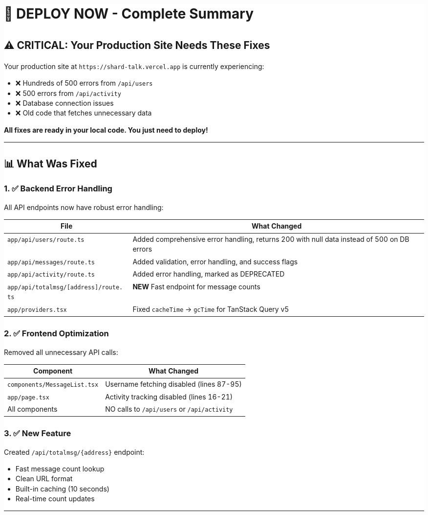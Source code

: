 # 🚀 DEPLOY NOW - Complete Summary

## ⚠️ CRITICAL: Your Production Site Needs These Fixes

Your production site at `https://shard-talk.vercel.app` is currently experiencing:
- ❌ Hundreds of 500 errors from `/api/users`
- ❌ 500 errors from `/api/activity`
- ❌ Database connection issues
- ❌ Old code that fetches unnecessary data

**All fixes are ready in your local code. You just need to deploy!**

---

## 📊 What Was Fixed

### 1. ✅ Backend Error Handling

All API endpoints now have robust error handling:

| File | What Changed |
|------|--------------|
| `app/api/users/route.ts` | Added comprehensive error handling, returns 200 with null data instead of 500 on DB errors |
| `app/api/messages/route.ts` | Added validation, error handling, and success flags |
| `app/api/activity/route.ts` | Added error handling, marked as DEPRECATED |
| `app/api/totalmsg/[address]/route.ts` | **NEW** Fast endpoint for message counts |
| `app/providers.tsx` | Fixed `cacheTime` → `gcTime` for TanStack Query v5 |

### 2. ✅ Frontend Optimization

Removed all unnecessary API calls:

| Component | What Changed |
|-----------|--------------|
| `components/MessageList.tsx` | Username fetching disabled (lines 87-95) |
| `app/page.tsx` | Activity tracking disabled (lines 16-21) |
| All components | NO calls to `/api/users` or `/api/activity` |

### 3. ✅ New Feature

Created `/api/totalmsg/{address}` endpoint:
- Fast message count lookup
- Clean URL format
- Built-in caching (10 seconds)
- Real-time count updates

---